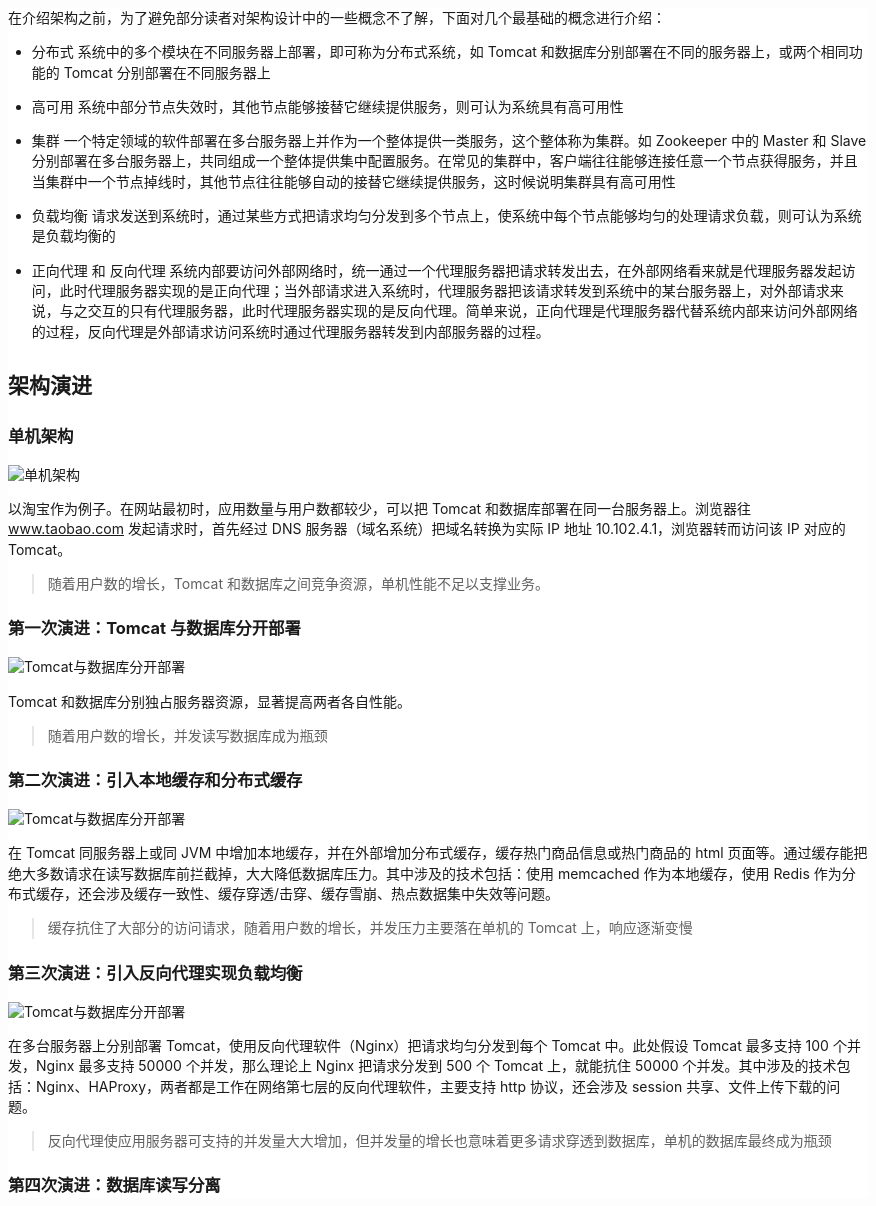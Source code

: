 在介绍架构之前，为了避免部分读者对架构设计中的一些概念不了解，下面对几个最基础的概念进行介绍：

-   <span class="kwd2">分布式</span> 系统中的多个模块在不同服务器上部署，即可称为分布式系统，如 Tomcat 和数据库分别部署在不同的服务器上，或两个相同功能的 Tomcat 分别部署在不同服务器上

-   <span class="kwd2">高可用</span> 系统中部分节点失效时，其他节点能够接替它继续提供服务，则可认为系统具有高可用性

-   <span class="kwd2">集群</span> 一个特定领域的软件部署在多台服务器上并作为一个整体提供一类服务，这个整体称为集群。如 Zookeeper 中的 Master 和 Slave 分别部署在多台服务器上，共同组成一个整体提供集中配置服务。在常见的集群中，客户端往往能够连接任意一个节点获得服务，并且当集群中一个节点掉线时，其他节点往往能够自动的接替它继续提供服务，这时候说明集群具有高可用性
-   <span class="kwd2">负载均衡</span> 请求发送到系统时，通过某些方式把请求均匀分发到多个节点上，使系统中每个节点能够均匀的处理请求负载，则可认为系统是负载均衡的

-   <span class="kwd2">正向代理</span> 和 <span class="kwd2">反向代理</span> 系统内部要访问外部网络时，统一通过一个代理服务器把请求转发出去，在外部网络看来就是代理服务器发起访问，此时代理服务器实现的是正向代理；当外部请求进入系统时，代理服务器把该请求转发到系统中的某台服务器上，对外部请求来说，与之交互的只有代理服务器，此时代理服务器实现的是反向代理。简单来说，正向代理是代理服务器代替系统内部来访问外部网络的过程，反向代理是外部请求访问系统时通过代理服务器转发到内部服务器的过程。

## 架构演进

### 单机架构

![单机架构](/images/taobao/单机架构.png)

以淘宝作为例子。在网站最初时，应用数量与用户数都较少，可以把 Tomcat 和数据库部署在同一台服务器上。浏览器往 www.taobao.com 发起请求时，首先经过 DNS 服务器（域名系统）把域名转换为实际 IP 地址 10.102.4.1，浏览器转而访问该 IP 对应的 Tomcat。

> 随着用户数的增长，Tomcat 和数据库之间竞争资源，单机性能不足以支撑业务。

### 第一次演进：Tomcat 与数据库分开部署

![Tomcat与数据库分开部署](/images/taobao/1.png)

Tomcat 和数据库分别独占服务器资源，显著提高两者各自性能。

> 随着用户数的增长，并发读写数据库成为瓶颈

### 第二次演进：引入本地缓存和分布式缓存

![Tomcat与数据库分开部署](/images/taobao/2.png)

在 Tomcat 同服务器上或同 JVM 中增加本地缓存，并在外部增加分布式缓存，缓存热门商品信息或热门商品的 html 页面等。通过缓存能把绝大多数请求在读写数据库前拦截掉，大大降低数据库压力。其中涉及的技术包括：使用 memcached 作为本地缓存，使用 Redis 作为分布式缓存，还会涉及缓存一致性、缓存穿透/击穿、缓存雪崩、热点数据集中失效等问题。

> 缓存抗住了大部分的访问请求，随着用户数的增长，并发压力主要落在单机的 Tomcat 上，响应逐渐变慢

### 第三次演进：引入反向代理实现负载均衡

![Tomcat与数据库分开部署](/images/taobao/3.png)

在多台服务器上分别部署 Tomcat，使用反向代理软件（Nginx）把请求均匀分发到每个 Tomcat 中。此处假设 Tomcat 最多支持 100 个并发，Nginx 最多支持 50000 个并发，那么理论上 Nginx 把请求分发到 500 个 Tomcat 上，就能抗住 50000 个并发。其中涉及的技术包括：Nginx、HAProxy，两者都是工作在网络第七层的反向代理软件，主要支持 http 协议，还会涉及 session 共享、文件上传下载的问题。

> 反向代理使应用服务器可支持的并发量大大增加，但并发量的增长也意味着更多请求穿透到数据库，单机的数据库最终成为瓶颈

### 第四次演进：数据库读写分离
